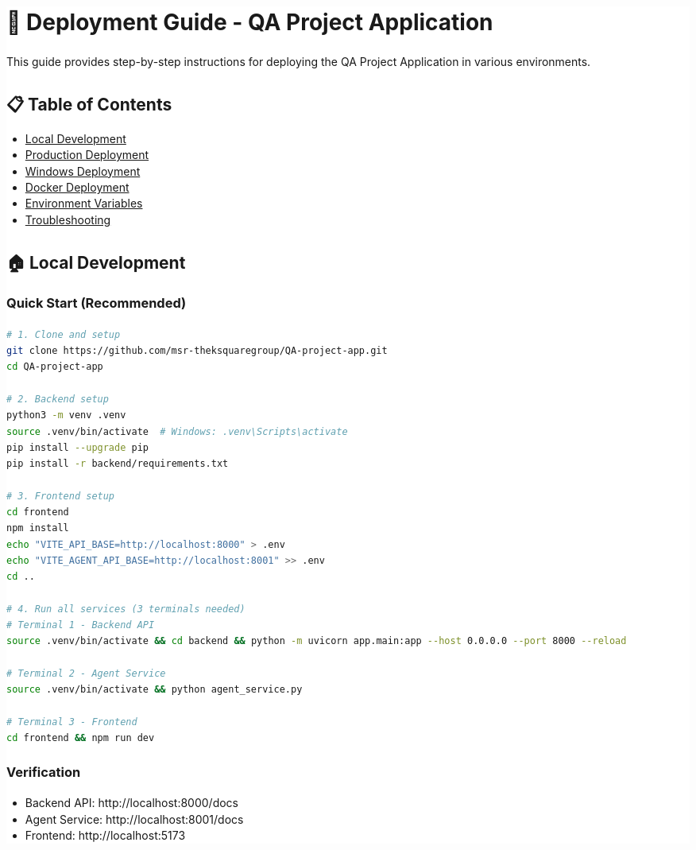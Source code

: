 # 🚀 Deployment Guide - QA Project Application

This guide provides step-by-step instructions for deploying the QA Project Application in various environments.

## 📋 Table of Contents
- [Local Development](#local-development)
- [Production Deployment](#production-deployment)
- [Windows Deployment](#windows-deployment)
- [Docker Deployment](#docker-deployment)
- [Environment Variables](#environment-variables)
- [Troubleshooting](#troubleshooting)

## 🏠 Local Development

### Quick Start (Recommended)
```bash
# 1. Clone and setup
git clone https://github.com/msr-theksquaregroup/QA-project-app.git
cd QA-project-app

# 2. Backend setup
python3 -m venv .venv
source .venv/bin/activate  # Windows: .venv\Scripts\activate
pip install --upgrade pip
pip install -r backend/requirements.txt

# 3. Frontend setup
cd frontend
npm install
echo "VITE_API_BASE=http://localhost:8000" > .env
echo "VITE_AGENT_API_BASE=http://localhost:8001" >> .env
cd ..

# 4. Run all services (3 terminals needed)
# Terminal 1 - Backend API
source .venv/bin/activate && cd backend && python -m uvicorn app.main:app --host 0.0.0.0 --port 8000 --reload

# Terminal 2 - Agent Service  
source .venv/bin/activate && python agent_service.py

# Terminal 3 - Frontend
cd frontend && npm run dev
```

### Verification
- Backend API: http://localhost:8000/docs
- Agent Service: http://localhost:8001/docs
- Frontend: http://localhost:5173
